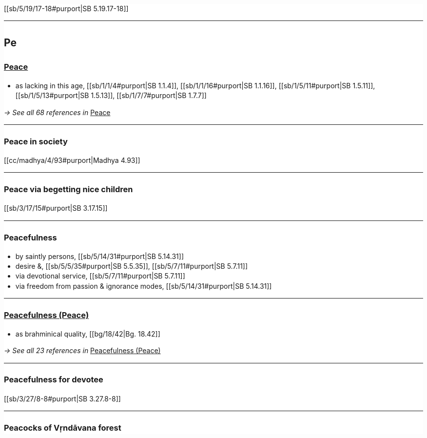 [[sb/5/19/17-18#purport|SB 5.19.17-18]]


---

## Pe

### [Peace](../entries/peace.md)

* as lacking in this age, [[sb/1/1/4#purport|SB 1.1.4]], [[sb/1/1/16#purport|SB 1.1.16]], [[sb/1/5/11#purport|SB 1.5.11]], [[sb/1/5/13#purport|SB 1.5.13]], [[sb/1/7/7#purport|SB 1.7.7]]

*→ See all 68 references in* [Peace](../entries/peace.md)

---

### Peace in society

[[cc/madhya/4/93#purport|Madhya 4.93]]


---

### Peace via begetting nice children

[[sb/3/17/15#purport|SB 3.17.15]]


---

### Peacefulness

* by saintly persons, [[sb/5/14/31#purport|SB 5.14.31]]
* desire &, [[sb/5/5/35#purport|SB 5.5.35]], [[sb/5/7/11#purport|SB 5.7.11]]
* via devotional service, [[sb/5/7/11#purport|SB 5.7.11]]
* via freedom from passion & ignorance modes, [[sb/5/14/31#purport|SB 5.14.31]]

---

### [Peacefulness (Peace)](../entries/peacefulness-peace.md)

* as brahminical quality, [[bg/18/42|Bg. 18.42]]

*→ See all 23 references in* [Peacefulness (Peace)](../entries/peacefulness-peace.md)

---

### Peacefulness for devotee

[[sb/3/27/8-8#purport|SB 3.27.8-8]]


---

### Peacocks of Vṛndāvana forest
